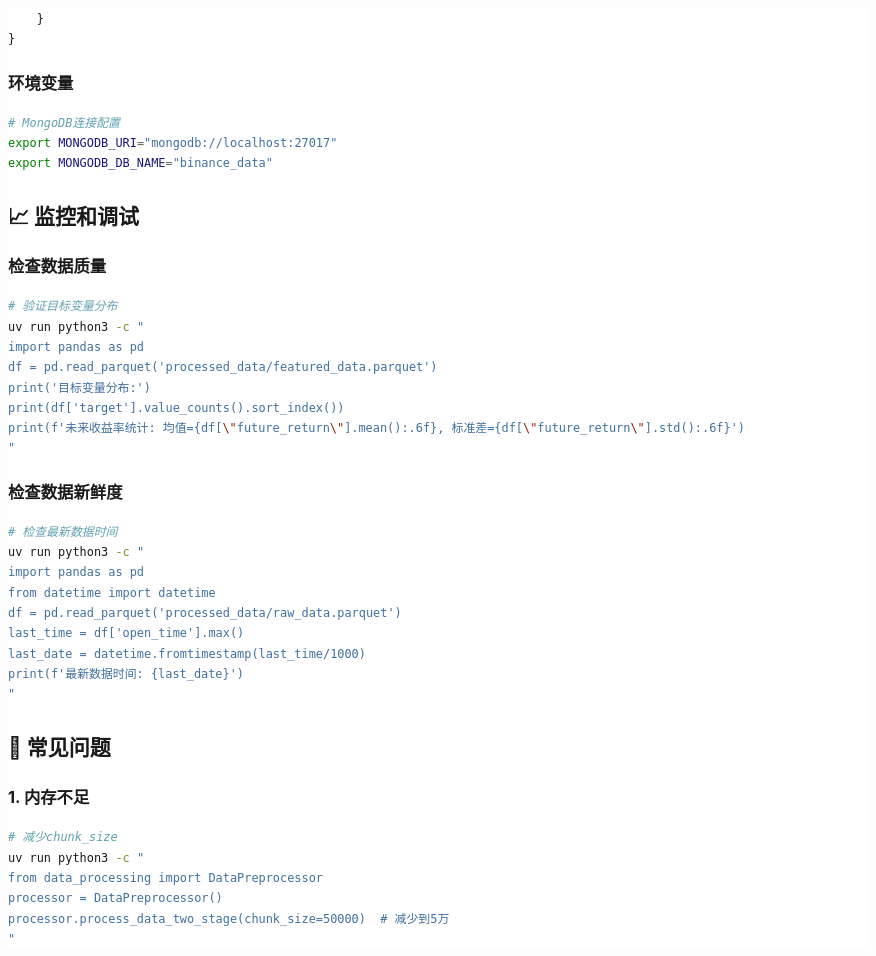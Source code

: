 ```python
    }
}
```

### 环境变量

```bash
# MongoDB连接配置
export MONGODB_URI="mongodb://localhost:27017"
export MONGODB_DB_NAME="binance_data"
```

## 📈 监控和调试

### 检查数据质量

```bash
# 验证目标变量分布
uv run python3 -c "
import pandas as pd
df = pd.read_parquet('processed_data/featured_data.parquet')
print('目标变量分布:')
print(df['target'].value_counts().sort_index())
print(f'未来收益率统计: 均值={df[\"future_return\"].mean():.6f}, 标准差={df[\"future_return\"].std():.6f}')
"
```

### 检查数据新鲜度

```bash
# 检查最新数据时间
uv run python3 -c "
import pandas as pd
from datetime import datetime
df = pd.read_parquet('processed_data/raw_data.parquet')
last_time = df['open_time'].max()
last_date = datetime.fromtimestamp(last_time/1000)
print(f'最新数据时间: {last_date}')
"
```

## 🚨 常见问题

### 1. 内存不足

```bash
# 减少chunk_size
uv run python3 -c "
from data_processing import DataPreprocessor
processor = DataPreprocessor()
processor.process_data_two_stage(chunk_size=50000)  # 减少到5万
"
```
